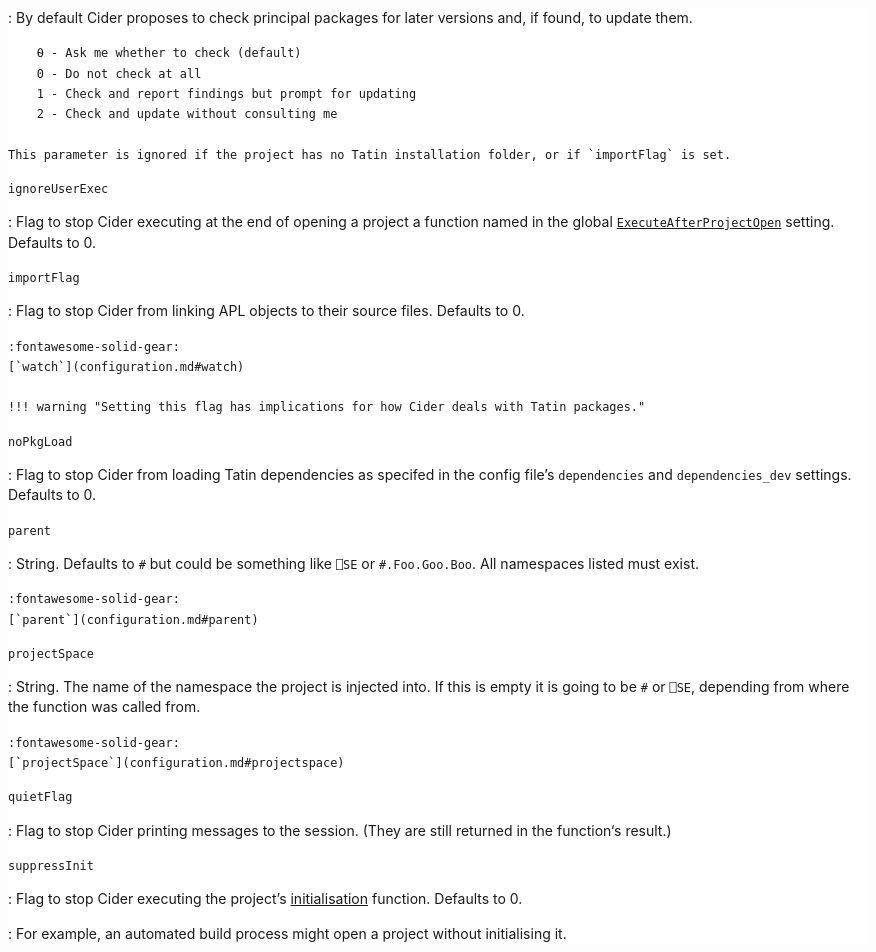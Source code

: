 : By default Cider proposes to check principal packages for later versions and, if found, to update them. 

        ⍬ - Ask me whether to check (default)
        0 - Do not check at all
        1 - Check and report findings but prompt for updating
        2 - Check and update without consulting me

    This parameter is ignored if the project has no Tatin installation folder, or if `importFlag` is set.


`ignoreUserExec`

: Flag to stop Cider executing at the end of opening a project a function named in the global  [`ExecuteAfterProjectOpen`](configuration.md#executeafterprojectopen) setting. Defaults to 0.


`importFlag`

: Flag to stop Cider from linking APL objects to their source files. Defaults to 0.

    :fontawesome-solid-gear:
    [`watch`](configuration.md#watch)

    !!! warning "Setting this flag has implications for how Cider deals with Tatin packages."


`noPkgLoad`

: Flag to stop Cider from loading Tatin dependencies as specifed in the config file’s `dependencies` and `dependencies_dev` settings. Defaults to 0.


`parent`

: String. Defaults to `#` but could be something like `⎕SE` or `#.Foo.Goo.Boo`. All namespaces listed must exist.

    :fontawesome-solid-gear:
    [`parent`](configuration.md#parent)


`projectSpace`

: String. The name of the namespace the project is injected into. If this is empty it is going to be `#` or `⎕SE`, depending from where the function was called from.

    :fontawesome-solid-gear:
    [`projectSpace`](configuration.md#projectspace)


`quietFlag`

: Flag to stop Cider printing messages to the session. (They are still returned in the function‘s result.)


`suppressInit`

: Flag to stop Cider executing the project’s [initialisation](configuration.md#init) function. Defaults to 0.

: For example, an automated build process might open a project without initialising it.
